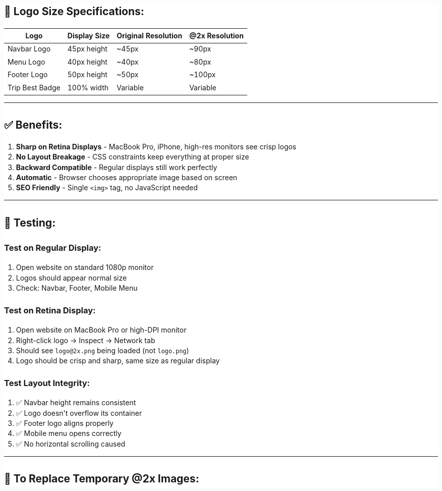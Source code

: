 
## 📏 **Logo Size Specifications:**

| Logo | Display Size | Original Resolution | @2x Resolution |
|------|-------------|---------------------|----------------|
| Navbar Logo | 45px height | ~45px | ~90px |
| Menu Logo | 40px height | ~40px | ~80px |
| Footer Logo | 50px height | ~50px | ~100px |
| Trip Best Badge | 100% width | Variable | Variable |

---

## ✅ **Benefits:**

1. **Sharp on Retina Displays** - MacBook Pro, iPhone, high-res monitors see crisp logos
2. **No Layout Breakage** - CSS constraints keep everything at proper size
3. **Backward Compatible** - Regular displays still work perfectly
4. **Automatic** - Browser chooses appropriate image based on screen
5. **SEO Friendly** - Single `<img>` tag, no JavaScript needed

---

## 🧪 **Testing:**

### **Test on Regular Display:**
1. Open website on standard 1080p monitor
2. Logos should appear normal size
3. Check: Navbar, Footer, Mobile Menu

### **Test on Retina Display:**
1. Open website on MacBook Pro or high-DPI monitor
2. Right-click logo → Inspect → Network tab
3. Should see `logo@2x.png` being loaded (not `logo.png`)
4. Logo should be crisp and sharp, same size as regular display

### **Test Layout Integrity:**
1. ✅ Navbar height remains consistent
2. ✅ Logo doesn't overflow its container
3. ✅ Footer logo aligns properly
4. ✅ Mobile menu opens correctly
5. ✅ No horizontal scrolling caused

---

## 🔄 **To Replace Temporary @2x Images:**
